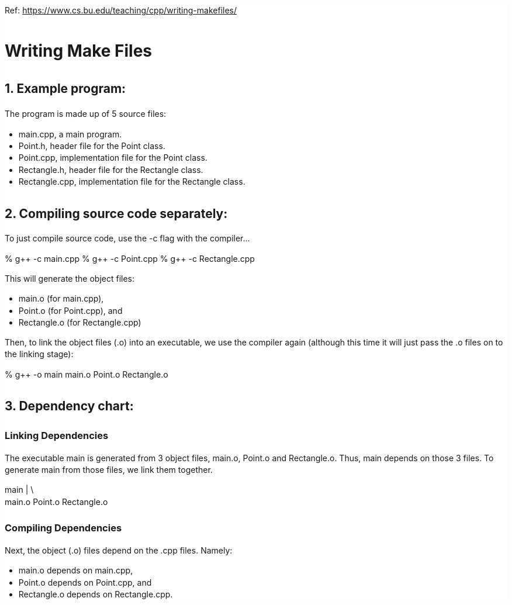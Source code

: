 Ref:
https://www.cs.bu.edu/teaching/cpp/writing-makefiles/

# Writing Make Files


## 1. Example program:
The program is made up of 5 source files:

* main.cpp, a main program.
* Point.h, header file for the Point class.
* Point.cpp, implementation file for the Point class.
* Rectangle.h, header file for the Rectangle class.
* Rectangle.cpp, implementation file for the Rectangle class.


## 2. Compiling source code separately:

To just compile source code, use the -c flag with the compiler...

% g++ -c main.cpp
% g++ -c Point.cpp
% g++ -c Rectangle.cpp

This will generate the object files:

* main.o (for main.cpp),
* Point.o (for Point.cpp), and
* Rectangle.o (for Rectangle.cpp)

Then, to link the object files (.o) into an executable, we use the compiler again (although this time it will just pass the .o files on to the linking stage):

% g++ -o main main.o Point.o Rectangle.o


## 3. Dependency chart:

### Linking Dependencies
The executable main is generated from 3 object files, main.o, Point.o and Rectangle.o. Thus, main depends on those 3 files.
To generate main from those files, we link them together.

main
|     \       \
main.o Point.o Rectangle.o

### Compiling Dependencies
Next, the object (.o) files depend on the .cpp files. Namely:

* main.o depends on main.cpp,
* Point.o depends on Point.cpp, and
* Rectangle.o depends on Rectangle.cpp.

